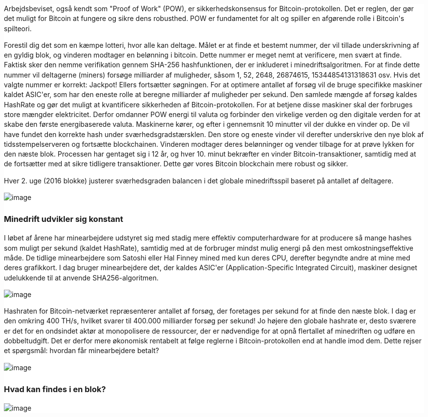 Arbejdsbeviset, også kendt som "Proof of Work" (POW), er sikkerhedskonsensus for Bitcoin-protokollen. Det er reglen, der gør det muligt for Bitcoin at fungere og sikre dens robusthed. POW er fundamentet for alt og spiller en afgørende rolle i Bitcoin's spilteori.

Forestil dig det som en kæmpe lotteri, hvor alle kan deltage. Målet er at finde et bestemt nummer, der vil tillade underskrivning af en gyldig blok, og vinderen modtager en belønning i bitcoin. Dette nummer er meget nemt at verificere, men svært at finde. Faktisk sker den nemme verifikation gennem SHA-256 hashfunktionen, der er inkluderet i minedriftsalgoritmen. For at finde dette nummer vil deltagerne (miners) forsøge milliarder af muligheder, såsom 1, 52, 2648, 26874615, 15344854131318631 osv.
Hvis det valgte nummer er korrekt: Jackpot! Ellers fortsætter søgningen. For at optimere antallet af forsøg vil de bruge specifikke maskiner kaldet ASIC'er, som har den eneste rolle at beregne milliarder af muligheder per sekund. Den samlede mængde af forsøg kaldes HashRate og gør det muligt at kvantificere sikkerheden af Bitcoin-protokollen. For at betjene disse maskiner skal der forbruges store mængder elektricitet. Derfor omdanner POW energi til valuta og forbinder den virkelige verden og den digitale verden for at skabe den første energibaserede valuta.
Maskinerne kører, og efter i gennemsnit 10 minutter vil der dukke en vinder op. De vil have fundet den korrekte hash under sværhedsgradstærsklen. Den store og eneste vinder vil derefter underskrive den nye blok af tidsstempelserveren og fortsætte blockchainen. Vinderen modtager deres belønninger og vender tilbage for at prøve lykken for den næste blok. Processen har gentaget sig i 12 år, og hver 10. minut bekræfter en vinder Bitcoin-transaktioner, samtidig med at de fortsætter med at sikre tidligere transaktioner. Dette gør vores Bitcoin blockchain mere robust og sikker.

Hver 2. uge (2016 blokke) justerer sværhedsgraden balancen i det globale minedriftsspil baseret på antallet af deltagere.

![image](assets/Concept/chapitre12/14.png)

### Minedrift udvikler sig konstant

I løbet af årene har minearbejdere udstyret sig med stadig mere effektiv computerhardware for at producere så mange hashes som muligt per sekund (kaldet HashRate), samtidig med at de forbruger mindst mulig energi på den mest omkostningseffektive måde. De tidlige minearbejdere som Satoshi eller Hal Finney mined med kun deres CPU, derefter begyndte andre at mine med deres grafikkort. I dag bruger minearbejdere det, der kaldes ASIC'er (Application-Specific Integrated Circuit), maskiner designet udelukkende til at anvende SHA256-algoritmen.

![image](assets/Concept/chapitre12/20.png)

Hashraten for Bitcoin-netværket repræsenterer antallet af forsøg, der foretages per sekund for at finde den næste blok. I dag er den omkring 400 TH/s, hvilket svarer til 400.000 milliarder forsøg per sekund! Jo højere den globale hashrate er, desto sværere er det for en ondsindet aktør at monopolisere de ressourcer, der er nødvendige for at opnå flertallet af minedriften og udføre en dobbeltudgift. Det er derfor mere økonomisk rentabelt at følge reglerne i Bitcoin-protokollen end at handle imod dem. Dette rejser et spørgsmål: hvordan får minearbejdere betalt?

![image](assets/Concept/chapitre12/16.png)

### Hvad kan findes i en blok?

![image](assets/Concept/chapitre12/20.png)
